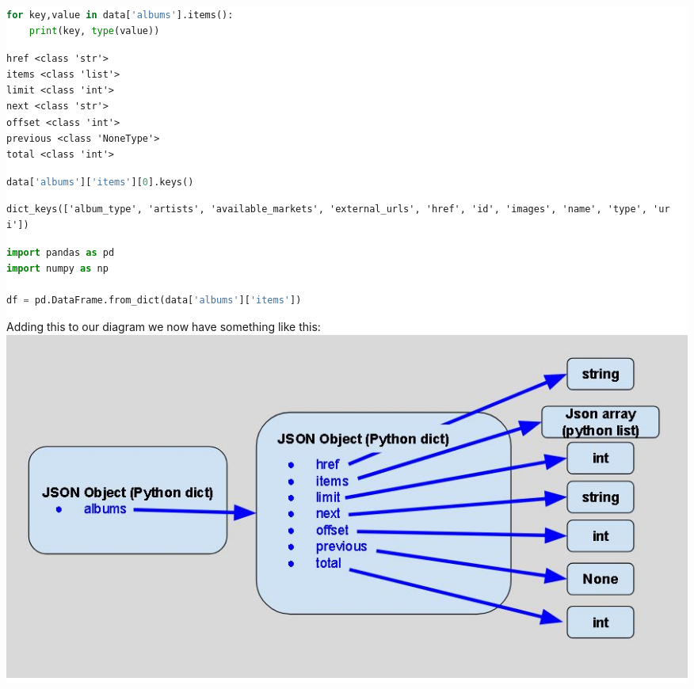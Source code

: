

```python
for key,value in data['albums'].items():
    print(key, type(value))
```

    href <class 'str'>
    items <class 'list'>
    limit <class 'int'>
    next <class 'str'>
    offset <class 'int'>
    previous <class 'NoneType'>
    total <class 'int'>



```python
data['albums']['items'][0].keys()
```




    dict_keys(['album_type', 'artists', 'available_markets', 'external_urls', 'href', 'id', 'images', 'name', 'type', 'uri'])




```python
import pandas as pd
import numpy as np

df = pd.DataFrame.from_dict(data['albums']['items'])

```

Adding this to our diagram we now have something like this:
![](images/json_diagram2.JPG)
